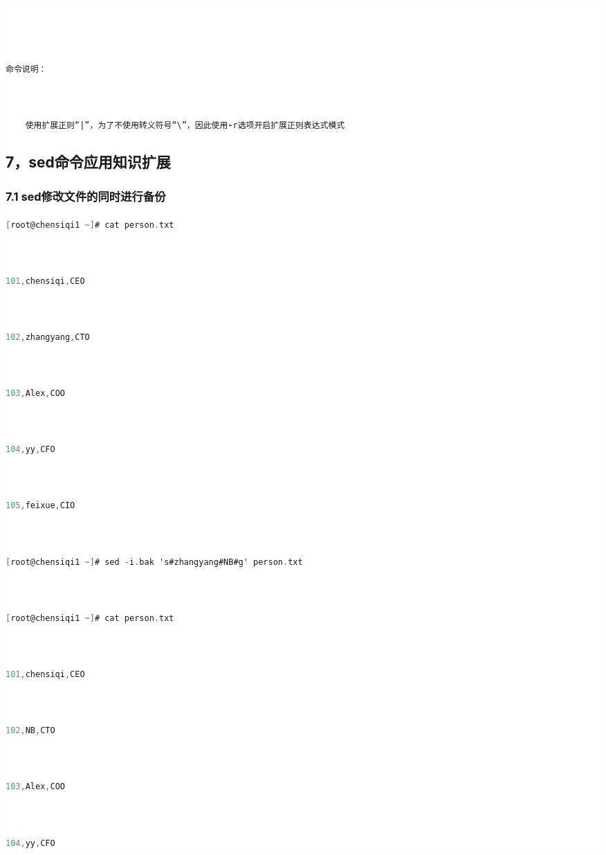 ```ruby
 



命令说明：



    使用扩展正则“|”，为了不使用转义符号“\”，因此使用-r选项开启扩展正则表达式模式
```

## 7，sed命令应用知识扩展

### 7.1 sed修改文件的同时进行备份

```objectivec
[root@chensiqi1 ~]# cat person.txt 



101,chensiqi,CEO



102,zhangyang,CTO



103,Alex,COO



104,yy,CFO



105,feixue,CIO



[root@chensiqi1 ~]# sed -i.bak 's#zhangyang#NB#g' person.txt 



[root@chensiqi1 ~]# cat person.txt



101,chensiqi,CEO



102,NB,CTO



103,Alex,COO



104,yy,CFO


```